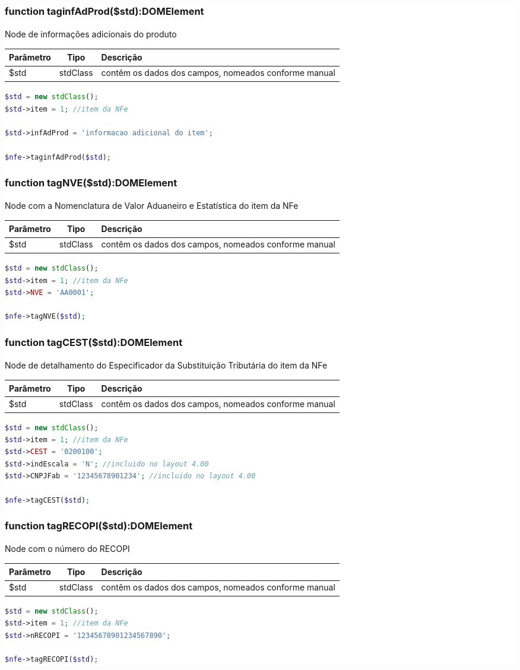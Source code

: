 ### function taginfAdProd($std):DOMElement
Node de informações adicionais do produto

| Parâmetro | Tipo | Descrição |
| :--- | :---: | :--- |
| $std | stdClass | contêm os dados dos campos, nomeados conforme manual |
```php
$std = new stdClass();
$std->item = 1; //item da NFe

$std->infAdProd = 'informacao adicional do item';

$nfe->taginfAdProd($std);
```

### function tagNVE($std):DOMElement
Node com a Nomenclatura de Valor Aduaneiro e Estatística do item da NFe

| Parâmetro | Tipo | Descrição |
| :--- | :---: | :--- |
| $std | stdClass | contêm os dados dos campos, nomeados conforme manual |
```php
$std = new stdClass();
$std->item = 1; //item da NFe
$std->NVE = 'AA0001';

$nfe->tagNVE($std);
```

### function tagCEST($std):DOMElement
Node de detalhamento do Especificador da Substituição Tributária do item da NFe

| Parâmetro | Tipo | Descrição |
| :--- | :---: | :--- |
| $std | stdClass | contêm os dados dos campos, nomeados conforme manual |
```php
$std = new stdClass();
$std->item = 1; //item da NFe
$std->CEST = '0200100';
$std->indEscala = 'N'; //incluido no layout 4.00
$std->CNPJFab = '12345678901234'; //incluido no layout 4.00

$nfe->tagCEST($std);
```

### function tagRECOPI($std):DOMElement
Node com o número do RECOPI

| Parâmetro | Tipo | Descrição |
| :--- | :---: | :--- |
| $std | stdClass | contêm os dados dos campos, nomeados conforme manual |
```php
$std = new stdClass();
$std->item = 1; //item da NFe
$std->nRECOPI = '12345678901234567890';

$nfe->tagRECOPI($std);
```
